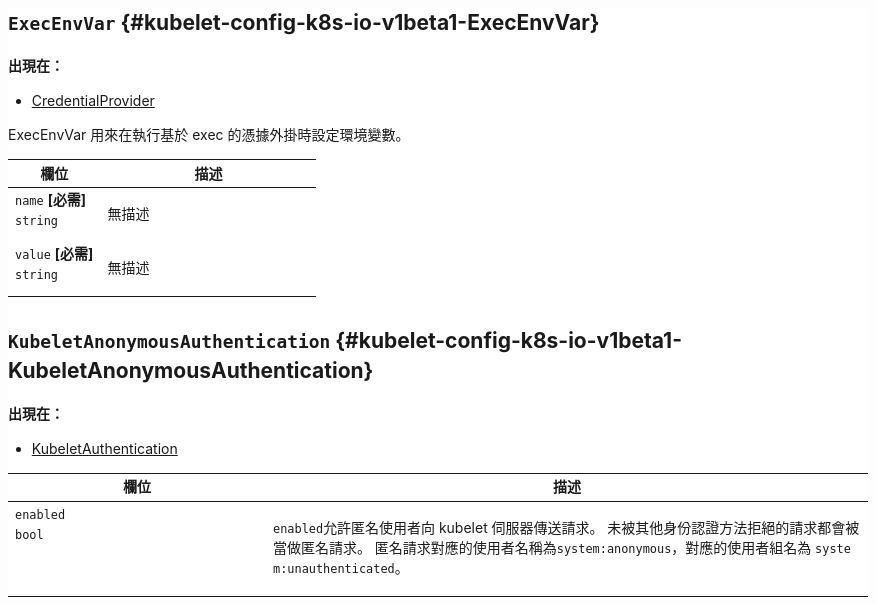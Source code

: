 ## `ExecEnvVar`     {#kubelet-config-k8s-io-v1beta1-ExecEnvVar}


**出現在：**

- [CredentialProvider](#kubelet-config-k8s-io-v1beta1-CredentialProvider)


ExecEnvVar 用來在執行基於 exec 的憑據外掛時設定環境變數。

<table class="table">
<thead><tr><th width="30%">欄位</th><th>描述</th></tr></thead>
<tbody>

<tr><td><code>name</code> <B>[必需]</B><br/>
<code>string</code>
</td>
<td>
   <span class="text-muted">
   
   無描述
   </span>
</td>
</tr>
<tr><td><code>value</code> <B>[必需]</B><br/>
<code>string</code>
</td>
<td>
   <span class="text-muted">
   
   無描述
   </span>
</td>
</tr>
</tbody>
</table>


## `KubeletAnonymousAuthentication`     {#kubelet-config-k8s-io-v1beta1-KubeletAnonymousAuthentication}


**出現在：**

- [KubeletAuthentication](#kubelet-config-k8s-io-v1beta1-KubeletAuthentication)

<table class="table">
<thead><tr><th width="30%">欄位</th><th>描述</th></tr></thead>
<tbody>

<tr><td><code>enabled</code><br/>
<code>bool</code>
</td>
<td>
   
   <p><code>enabled</code>允許匿名使用者向 kubelet 伺服器傳送請求。
未被其他身份認證方法拒絕的請求都會被當做匿名請求。
匿名請求對應的使用者名稱為<code>system:anonymous</code>，對應的使用者組名為
<code>system:unauthenticated</code>。</p>
</td>
</tr>
</tbody>
</table>
